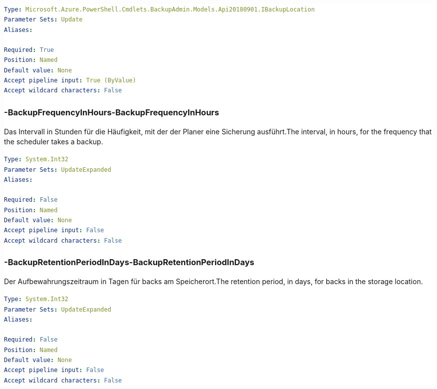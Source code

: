 ```yaml
Type: Microsoft.Azure.PowerShell.Cmdlets.BackupAdmin.Models.Api20180901.IBackupLocation
Parameter Sets: Update
Aliases:

Required: True
Position: Named
Default value: None
Accept pipeline input: True (ByValue)
Accept wildcard characters: False

```

### <span data-ttu-id="e1a69-118">-BackupFrequencyInHours</span><span class="sxs-lookup"><span data-stu-id="e1a69-118">-BackupFrequencyInHours</span></span>
<span data-ttu-id="e1a69-119">Das Intervall in Stunden für die Häufigkeit, mit der der Planer eine Sicherung ausführt.</span><span class="sxs-lookup"><span data-stu-id="e1a69-119">The interval, in hours, for the frequency that the scheduler takes a backup.</span></span>

```yaml
Type: System.Int32
Parameter Sets: UpdateExpanded
Aliases:

Required: False
Position: Named
Default value: None
Accept pipeline input: False
Accept wildcard characters: False

```

### <span data-ttu-id="e1a69-120">-BackupRetentionPeriodInDays</span><span class="sxs-lookup"><span data-stu-id="e1a69-120">-BackupRetentionPeriodInDays</span></span>
<span data-ttu-id="e1a69-121">Der Aufbewahrungszeitraum in Tagen für backs am Speicherort.</span><span class="sxs-lookup"><span data-stu-id="e1a69-121">The retention period, in days, for backs in the storage location.</span></span>

```yaml
Type: System.Int32
Parameter Sets: UpdateExpanded
Aliases:

Required: False
Position: Named
Default value: None
Accept pipeline input: False
Accept wildcard characters: False

```
